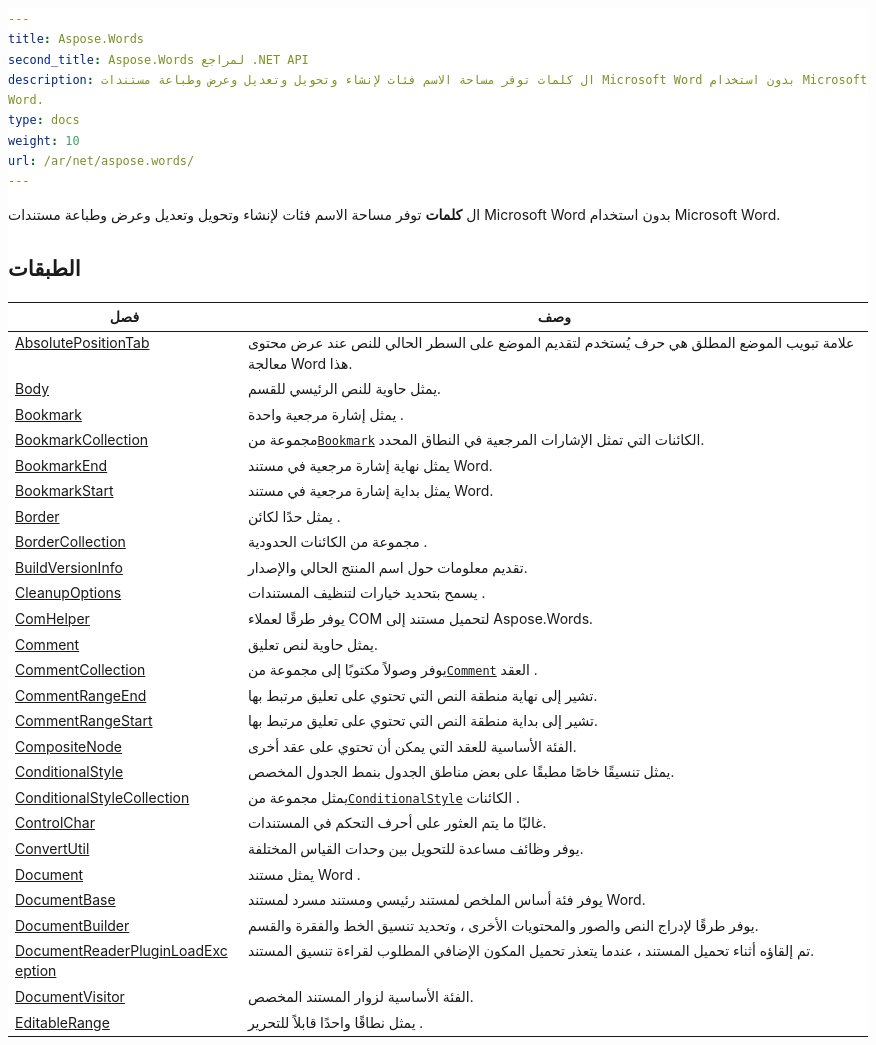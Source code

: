 ```yaml
---
title: Aspose.Words
second_title: Aspose.Words لمراجع .NET API
description: ال كلمات توفر مساحة الاسم فئات لإنشاء وتحويل وتعديل وعرض وطباعة مستندات Microsoft Word بدون استخدام Microsoft Word.
type: docs
weight: 10
url: /ar/net/aspose.words/
---
```

ال **كلمات** توفر مساحة الاسم فئات لإنشاء وتحويل وتعديل وعرض وطباعة مستندات Microsoft Word بدون استخدام Microsoft Word.

## الطبقات

| فصل | وصف |
| --- | --- |
| [AbsolutePositionTab](./absolutepositiontab/) | علامة تبويب الموضع المطلق هي حرف يُستخدم لتقديم الموضع على السطر الحالي للنص عند عرض محتوى معالجة Word هذا. |
| [Body](./body/) | يمثل حاوية للنص الرئيسي للقسم. |
| [Bookmark](./bookmark/) | يمثل إشارة مرجعية واحدة . |
| [BookmarkCollection](./bookmarkcollection/) | مجموعة من[`Bookmark`](../aspose.words/bookmark/) الكائنات التي تمثل الإشارات المرجعية في النطاق المحدد. |
| [BookmarkEnd](./bookmarkend/) | يمثل نهاية إشارة مرجعية في مستند Word. |
| [BookmarkStart](./bookmarkstart/) | يمثل بداية إشارة مرجعية في مستند Word. |
| [Border](./border/) | يمثل حدًا لكائن . |
| [BorderCollection](./bordercollection/) | مجموعة من الكائنات الحدودية . |
| [BuildVersionInfo](./buildversioninfo/) | تقديم معلومات حول اسم المنتج الحالي والإصدار. |
| [CleanupOptions](./cleanupoptions/) | يسمح بتحديد خيارات لتنظيف المستندات . |
| [ComHelper](./comhelper/) | يوفر طرقًا لعملاء COM لتحميل مستند إلى Aspose.Words. |
| [Comment](./comment/) | يمثل حاوية لنص تعليق. |
| [CommentCollection](./commentcollection/) | يوفر وصولاً مكتوبًا إلى مجموعة من[`Comment`](../aspose.words/comment/) العقد . |
| [CommentRangeEnd](./commentrangeend/) | تشير إلى نهاية منطقة النص التي تحتوي على تعليق مرتبط بها. |
| [CommentRangeStart](./commentrangestart/) | تشير إلى بداية منطقة النص التي تحتوي على تعليق مرتبط بها. |
| [CompositeNode](./compositenode/) | الفئة الأساسية للعقد التي يمكن أن تحتوي على عقد أخرى. |
| [ConditionalStyle](./conditionalstyle/) | يمثل تنسيقًا خاصًا مطبقًا على بعض مناطق الجدول بنمط الجدول المخصص. |
| [ConditionalStyleCollection](./conditionalstylecollection/) | يمثل مجموعة من[`ConditionalStyle`](../aspose.words/conditionalstyle/) الكائنات . |
| [ControlChar](./controlchar/) | غالبًا ما يتم العثور على أحرف التحكم في المستندات. |
| [ConvertUtil](./convertutil/) | يوفر وظائف مساعدة للتحويل بين وحدات القياس المختلفة. |
| [Document](./document/) | يمثل مستند Word . |
| [DocumentBase](./documentbase/) | يوفر فئة أساس الملخص لمستند رئيسي ومستند مسرد لمستند Word. |
| [DocumentBuilder](./documentbuilder/) | يوفر طرقًا لإدراج النص والصور والمحتويات الأخرى ، وتحديد تنسيق الخط والفقرة والقسم. |
| [DocumentReaderPluginLoadException](./documentreaderpluginloadexception/) | تم إلقاؤه أثناء تحميل المستند ، عندما يتعذر تحميل المكون الإضافي المطلوب لقراءة تنسيق المستند. |
| [DocumentVisitor](./documentvisitor/) | الفئة الأساسية لزوار المستند المخصص. |
| [EditableRange](./editablerange/) | يمثل نطاقًا واحدًا قابلاً للتحرير . |